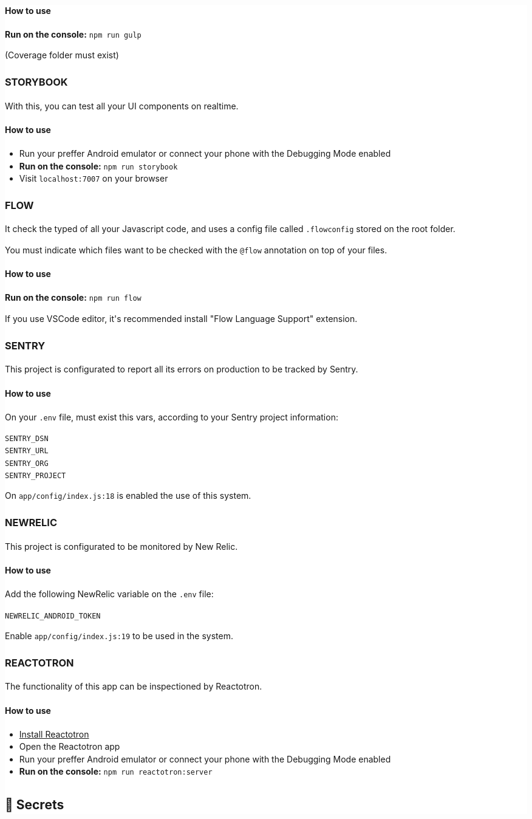 #### How to use
**Run on the console:** `npm run gulp`

(Coverage folder must exist)
### **STORYBOOK**
With this, you can test all your UI components on realtime.
#### How to use
* Run your preffer Android emulator or connect your phone with the Debugging Mode enabled
* **Run on the console:** `npm run storybook`
* Visit `localhost:7007` on your browser
### **FLOW**
It check the typed of all your Javascript code, and uses a config file called `.flowconfig` stored on the root folder.

You must indicate which files want to be checked with the `@flow` annotation on top of your files.
#### How to use
**Run on the console:** `npm run flow`

If you use VSCode editor, it's recommended install "Flow Language Support" extension. 
### **SENTRY**
This project is configurated to report all its errors on production to be tracked by Sentry.
#### How to use
On your `.env` file, must exist this vars, according to your Sentry project information:
```
SENTRY_DSN
SENTRY_URL
SENTRY_ORG
SENTRY_PROJECT
```
On `app/config/index.js:18` is enabled the use of this system.
### **NEWRELIC**
This project is configurated to be monitored by New Relic.
#### How to use
Add the following NewRelic variable on the `.env` file:
```
NEWRELIC_ANDROID_TOKEN
```
Enable `app/config/index.js:19` to be used in the system.
### **REACTOTRON**
The functionality of this app can be inspectioned by Reactotron.
#### How to use
* [Install Reactotron](https://github.com/infinitered/reactotron/blob/master/docs/installing.md)
* Open the Reactotron app
* Run your preffer Android emulator or connect your phone with the Debugging Mode enabled
* **Run on the console:** `npm run reactotron:server`

## :closed_lock_with_key: Secrets
